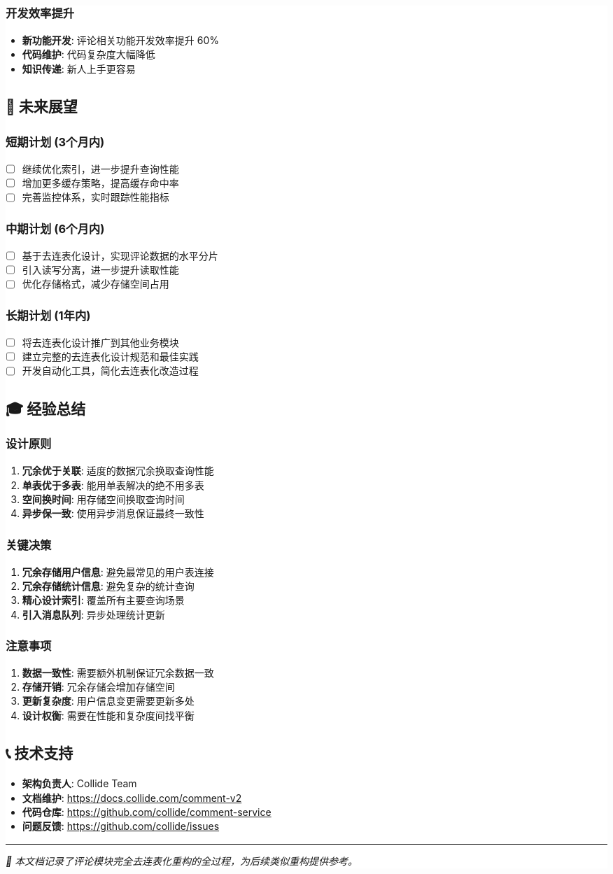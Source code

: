 ### 开发效率提升
- **新功能开发**: 评论相关功能开发效率提升 60%
- **代码维护**: 代码复杂度大幅降低
- **知识传递**: 新人上手更容易

## 🔮 未来展望

### 短期计划 (3个月内)
- [ ] 继续优化索引，进一步提升查询性能
- [ ] 增加更多缓存策略，提高缓存命中率
- [ ] 完善监控体系，实时跟踪性能指标

### 中期计划 (6个月内)
- [ ] 基于去连表化设计，实现评论数据的水平分片
- [ ] 引入读写分离，进一步提升读取性能
- [ ] 优化存储格式，减少存储空间占用

### 长期计划 (1年内)
- [ ] 将去连表化设计推广到其他业务模块
- [ ] 建立完整的去连表化设计规范和最佳实践
- [ ] 开发自动化工具，简化去连表化改造过程

## 🎓 经验总结

### 设计原则
1. **冗余优于关联**: 适度的数据冗余换取查询性能
2. **单表优于多表**: 能用单表解决的绝不用多表
3. **空间换时间**: 用存储空间换取查询时间
4. **异步保一致**: 使用异步消息保证最终一致性

### 关键决策
1. **冗余存储用户信息**: 避免最常见的用户表连接
2. **冗余存储统计信息**: 避免复杂的统计查询
3. **精心设计索引**: 覆盖所有主要查询场景
4. **引入消息队列**: 异步处理统计更新

### 注意事项
1. **数据一致性**: 需要额外机制保证冗余数据一致
2. **存储开销**: 冗余存储会增加存储空间
3. **更新复杂度**: 用户信息变更需要更新多处
4. **设计权衡**: 需要在性能和复杂度间找平衡

## 📞 技术支持

- **架构负责人**: Collide Team
- **文档维护**: https://docs.collide.com/comment-v2
- **代码仓库**: https://github.com/collide/comment-service
- **问题反馈**: https://github.com/collide/issues

---

*📝 本文档记录了评论模块完全去连表化重构的全过程，为后续类似重构提供参考。* 